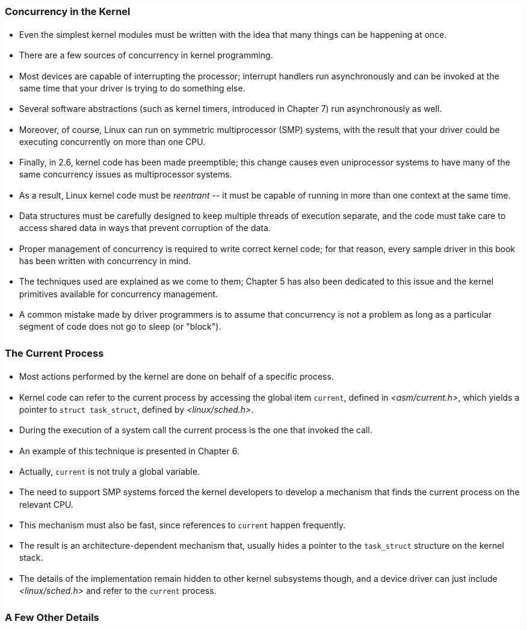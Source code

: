 ### Concurrency in the Kernel

- Even the simplest kernel modules must be written with the idea that many things can be happening at once.

- There are a few sources of concurrency in kernel programming.

- Most devices are capable of interrupting the processor; interrupt handlers run asynchronously and can be invoked at the same time that your driver is trying to do something else.

- Several software abstractions (such as kernel timers, introduced in Chapter 7) run asynchronously as well.

- Moreover, of course, Linux can run on symmetric multiprocessor (SMP) systems, with the result that your driver could be executing concurrently on more than one CPU.

- Finally, in 2.6, kernel code has been made preemptible; this change causes even uniprocessor systems to have many of the same concurrency issues as multiprocessor systems.

- As a result, Linux kernel code must be *reentrant* -- it must be capable of running in more than one context at the same time.

- Data structures must be carefully designed to keep multiple threads of execution separate, and the code must take care to access shared data in ways that prevent corruption of the data.

- Proper management of concurrency is required to write correct kernel code; for that reason, every sample driver in this book has been written with concurrency in mind.

- The techniques used are explained as we come to them; Chapter 5 has also been dedicated to this issue and the kernel primitives available for concurrency management.

- A common mistake made by driver programmers is to assume that concurrency is not a problem as long as a particular segment of code does not go to sleep (or "block").

### The Current Process

- Most actions performed by the kernel are done on behalf of a specific process.

- Kernel code can refer to the current process by accessing the global item `current`, defined in *<asm/current.h>*, which yields a pointer to `struct task_struct`, defined by *<linux/sched.h>*.

- During the execution of a system call the current process is the one that invoked the call.

- An example of this technique is presented in Chapter 6.

- Actually, `current` is not truly a global variable.

- The need to support SMP systems forced the kernel developers to develop a mechanism that finds the current process on the relevant CPU.

- This mechanism must also be fast, since references to `current` happen frequently.

- The result is an architecture-dependent mechanism that, usually hides a pointer to the `task_struct` structure on the kernel stack.

- The details of the implementation remain hidden to other kernel subsystems though, and a device driver can just include *<linux/sched.h>* and refer to the `current` process.

### A Few Other Details
